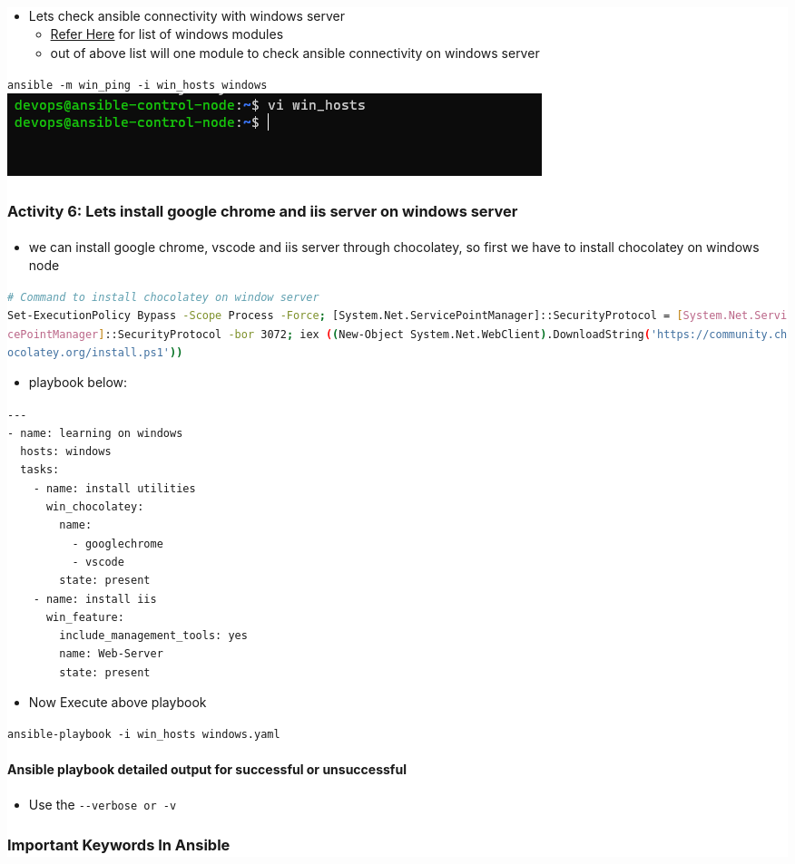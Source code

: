 * Lets check ansible connectivity with windows server
   * [Refer Here](https://docs.ansible.com/ansible/2.9/modules/list_of_windows_modules.html)  for list of windows modules
   * out of above list will one module to check ansible connectivity on windows server

`ansible -m win_ping -i win_hosts windows`
![Preview](./Images/ansible95.png)

### Activity 6: Lets install google chrome and iis server on windows server 
  * we can install google chrome, vscode and iis server through chocolatey, so first we have to install chocolatey on windows node
```bash
# Command to install chocolatey on window server
Set-ExecutionPolicy Bypass -Scope Process -Force; [System.Net.ServicePointManager]::SecurityProtocol = [System.Net.ServicePointManager]::SecurityProtocol -bor 3072; iex ((New-Object System.Net.WebClient).DownloadString('https://community.chocolatey.org/install.ps1'))
``` 

* playbook below:

```playbook 
---
- name: learning on windows
  hosts: windows
  tasks:
    - name: install utilities
      win_chocolatey:
        name:
          - googlechrome
          - vscode
        state: present
    - name: install iis
      win_feature:
        include_management_tools: yes
        name: Web-Server
        state: present
```
* Now Execute above playbook

`ansible-playbook -i win_hosts windows.yaml`

#### Ansible playbook detailed output for successful or unsuccessful
* Use the `--verbose or -v` 


### Important Keywords In Ansible
